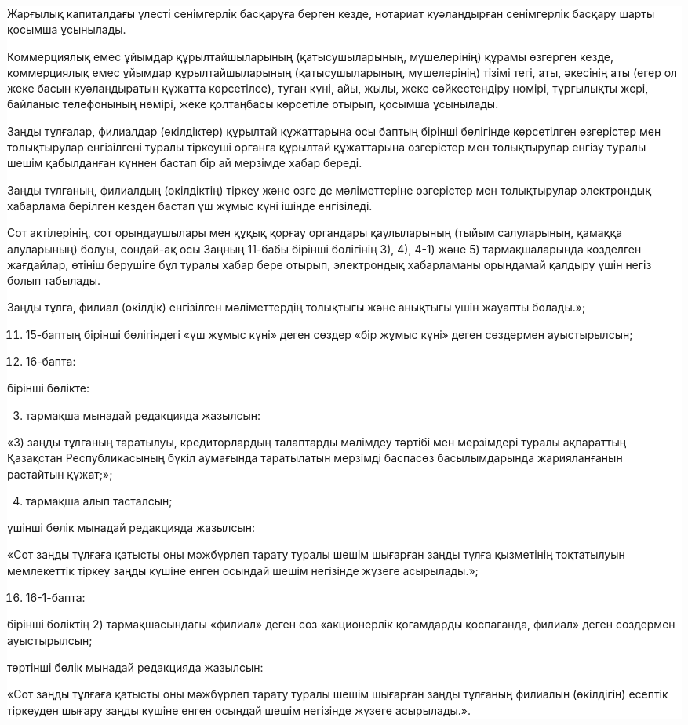 Жарғылық капиталдағы үлесті сенімгерлік басқаруға берген кезде, нотариат куәландырған сенімгерлік басқару шарты қосымша ұсынылады.

Коммерциялық емес ұйымдар құрылтайшыларының (қатысушыларының, мүшелерінің) құрамы өзгерген кезде, коммерциялық емес ұйымдар құрылтайшыларының (қатысушыларының, мүшелерінің) тізімі тегі, аты, әкесінің аты (егер ол жеке басын куәландыратын құжатта көрсетілсе), туған күні, айы, жылы, жеке сәйкестендіру нөмірі, тұрғылықты жері, байланыс телефонының нөмірі, жеке қолтаңбасы көрсетіле отырып, қосымша ұсынылады.

Заңды тұлғалар, филиалдар (өкілдіктер) құрылтай құжаттарына осы баптың бірінші бөлігінде көрсетілген өзгерістер мен толықтырулар енгізілгені туралы тіркеуші органға құрылтай құжаттарына өзгерістер мен толықтырулар енгізу туралы шешім қабылданған күннен бастап бір ай мерзімде хабар береді.

Заңды тұлғаның, филиалдың (өкілдіктің) тіркеу және өзге де мәліметтеріне өзгерістер мен толықтырулар электрондық хабарлама берілген кезден бастап үш жұмыс күні ішінде енгізіледі.

Сот актілерінің, сот орындаушылары мен құқық қорғау органдары қаулыларының (тыйым салуларының, қамаққа алуларының) болуы,  сондай-ақ осы Заңның 11-бабы бірінші бөлігінің 3), 4), 4-1) және  5) тармақшаларында көзделген жағдайлар, өтініш берушіге бұл туралы хабар бере отырып, электрондық хабарламаны орындамай қалдыру үшін негіз болып табылады.

Заңды тұлға, филиал (өкілдік) енгізілген мәліметтердің толықтығы және анықтығы үшін жауапты болады.»;

11) 15-баптың бірінші бөлігіндегі «үш жұмыс күнi» деген сөздер «бір жұмыс күні» деген сөздермен ауыстырылсын;

12) 16-бапта:

бірінші бөлікте:

3) тармақша мынадай редакцияда жазылсын:

«3) заңды тұлғаның таратылуы, кредиторлардың талаптарды мәлiмдеу тәртiбi мен мерзiмдерi туралы ақпараттың Қазақстан Республикасының бүкіл аумағында таратылатын мерзімді баспасөз басылымдарында жарияланғанын растайтын құжат;»;

4) тармақша алып тасталсын;

үшінші бөлік мынадай редакцияда жазылсын:

«Сот заңды тұлғаға қатысты оны мәжбүрлеп тарату туралы шешім шығарған заңды тұлға қызметінің тоқтатылуын мемлекеттік тіркеу заңды күшіне енген осындай шешім негізінде жүзеге асырылады.»;

16) 16-1-бапта:

 бірінші бөліктің 2) тармақшасындағы «филиал» деген сөз «акционерлік қоғамдарды қоспағанда, филиал» деген сөздермен ауыстырылсын;

төртінші бөлік мынадай редакцияда жазылсын:

«Сот заңды тұлғаға қатысты оны мәжбүрлеп тарату туралы шешім шығарған заңды тұлғаның филиалын (өкілдігін) есептік тіркеуден шығару заңды күшіне енген осындай шешім негізінде жүзеге асырылады.».
